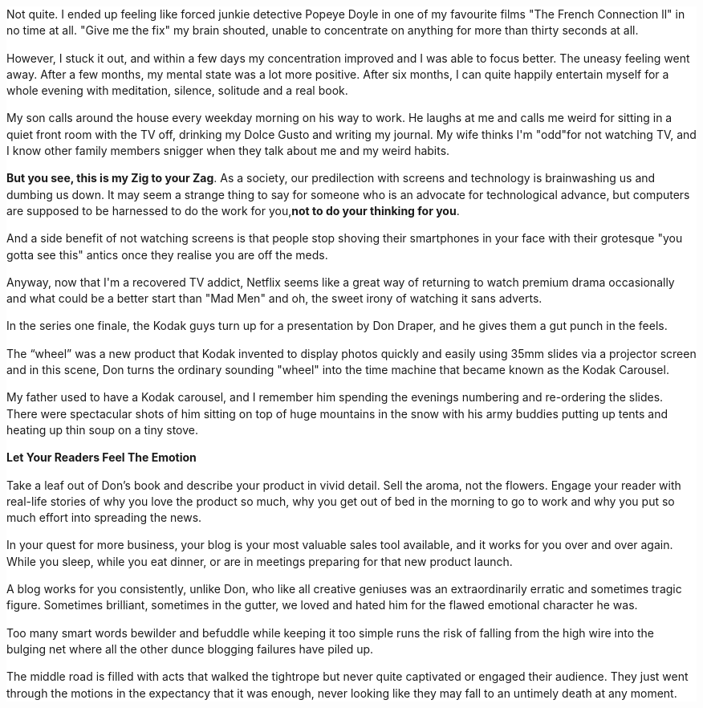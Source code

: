 Not quite. I ended up feeling like forced junkie detective Popeye Doyle in one of my favourite films "The French Connection ll" in no time at all. "Give me the fix" my brain shouted, unable to concentrate on anything for more than thirty seconds at all.

However, I stuck it out, and within a few days my concentration improved and I was able to focus better. The uneasy feeling went away. After a few months, my mental state was a lot more positive. After six months, I can quite happily entertain myself for a whole evening with meditation, silence, solitude and a real book.

My son calls around the house every weekday morning on his way to work. He laughs at me and calls me weird for sitting in a quiet front room with the TV off, drinking my Dolce Gusto and writing my journal. My wife thinks I'm "odd"for not watching TV, and I know other family members snigger when they talk about me and my weird habits.

**But you see, this is my Zig to your Zag**. As a society, our predilection with screens and technology is brainwashing us and dumbing us down. It may seem a strange thing to say for someone who is an advocate for technological advance, but computers are supposed to be harnessed to do the work for you,**not to do your thinking for you**.

And a side benefit of not watching screens is that people stop shoving their smartphones in your face with their grotesque "you gotta see this" antics once they realise you are off the meds.

Anyway, now that I'm a recovered TV addict, Netflix seems like a great way of returning to watch premium drama occasionally and what could be a better start than "Mad Men" and oh, the sweet irony of watching it sans adverts.

In the series one finale, the Kodak guys turn up for a presentation by Don Draper, and he gives them a gut punch in the feels.

The “wheel” was a new product that Kodak invented to display photos quickly and easily using 35mm slides via a projector screen and in this scene, Don turns the ordinary sounding "wheel" into the time machine that became known as the Kodak Carousel.

My father used to have a Kodak carousel, and I remember him spending the evenings numbering and re-ordering the slides. There were spectacular shots of him sitting on top of huge mountains in the snow with his army buddies putting up tents and heating up thin soup on a tiny stove.

**Let Your Readers Feel The Emotion**

Take a leaf out of Don’s book and describe your product in vivid detail. Sell the aroma, not the flowers. Engage your reader with real-life stories of why you love the product so much, why you get out of bed in the morning to go to work and why you put so much effort into spreading the news.

In your quest for more business, your blog is your most valuable sales tool available, and it works for you over and over again. While you sleep, while you eat dinner, or are in meetings preparing for that new product launch.

A blog works for you consistently, unlike Don, who like all creative geniuses was an extraordinarily erratic and sometimes tragic figure. Sometimes brilliant, sometimes in the gutter, we loved and hated him for the flawed emotional character he was.

Too many smart words bewilder and befuddle while keeping it too simple runs the risk of falling from the high wire into the bulging net where all the other dunce blogging failures have piled up.

The middle road is filled with acts that walked the tightrope but never quite captivated or engaged their audience. They just went through the motions in the expectancy that it was enough, never looking like they may fall to an untimely death at any moment.
